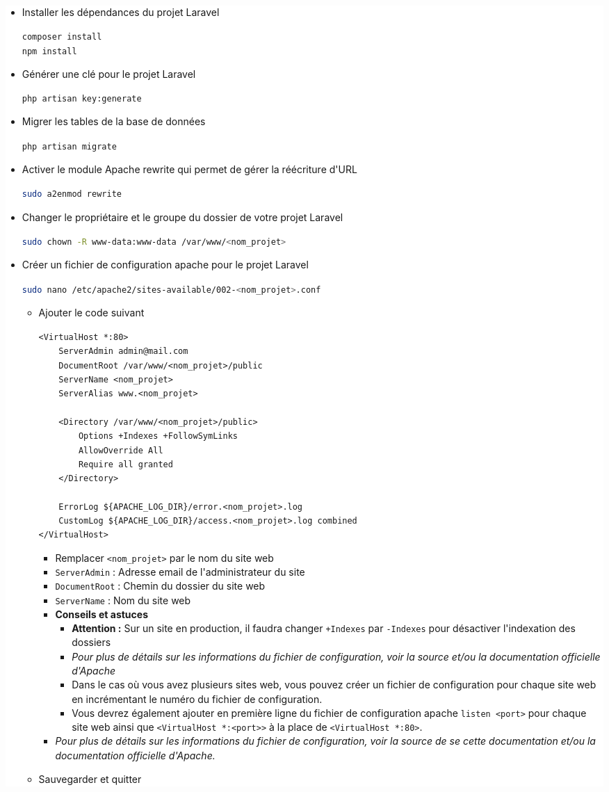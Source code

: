 - Installer les dépendances du projet Laravel

  ```bash
  composer install
  npm install
  ```

- Générer une clé pour le projet Laravel

  ```bash
  php artisan key:generate
  ```

- Migrer les tables de la base de données

  ```bash
  php artisan migrate
  ```

- Activer le module Apache rewrite qui permet de gérer la réécriture d'URL

  ```bash
  sudo a2enmod rewrite
  ```

- Changer le propriétaire et le groupe du dossier de votre projet Laravel

  ```bash
  sudo chown -R www-data:www-data /var/www/<nom_projet>
  ```

- Créer un fichier de configuration apache pour le projet Laravel

  ```bash
  sudo nano /etc/apache2/sites-available/002-<nom_projet>.conf
  ```

  - Ajouter le code suivant

    ```txt
    <VirtualHost *:80>
        ServerAdmin admin@mail.com
        DocumentRoot /var/www/<nom_projet>/public
        ServerName <nom_projet>
        ServerAlias www.<nom_projet>

        <Directory /var/www/<nom_projet>/public>
            Options +Indexes +FollowSymLinks 
            AllowOverride All
            Require all granted
        </Directory>

        ErrorLog ${APACHE_LOG_DIR}/error.<nom_projet>.log
        CustomLog ${APACHE_LOG_DIR}/access.<nom_projet>.log combined
    </VirtualHost>
    ```

    - Remplacer `<nom_projet>` par le nom du site web
    - `ServerAdmin` : Adresse email de l'administrateur du site
    - `DocumentRoot` : Chemin du dossier du site web
    - `ServerName` : Nom du site web
    - **Conseils et astuces**
      - **Attention :** Sur un site en production, il faudra changer `+Indexes` par `-Indexes` pour désactiver l'indexation des dossiers
      - *Pour plus de détails sur les informations du fichier de configuration, voir la source et/ou la documentation officielle d'Apache*
      - Dans le cas où vous avez plusieurs sites web, vous pouvez créer un fichier de configuration pour chaque site web en incrémentant le numéro du fichier de configuration.
      - Vous devrez également ajouter en première ligne du fichier de configuration apache `listen <port>` pour chaque site web ainsi que `<VirtualHost *:<port>>` à la place de `<VirtualHost *:80>`.
    - *Pour plus de détails sur les informations du fichier de configuration, voir la source de se cette documentation et/ou la documentation officielle d'Apache.*
  - Sauvegarder et quitter
